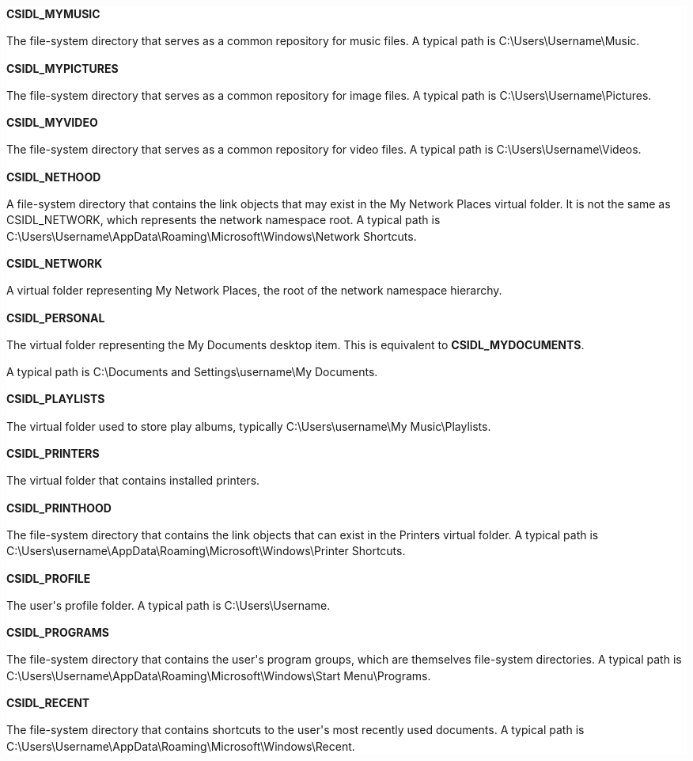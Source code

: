 </tr>
<tr class="even">
<td align="left"><p><strong>CSIDL_MYMUSIC</strong></p></td>
<td align="left"><p>The file-system directory that serves as a common repository for music files. A typical path is C:\Users\Username\Music.</p></td>
</tr>
<tr class="odd">
<td align="left"><p><strong>CSIDL_MYPICTURES</strong></p></td>
<td align="left"><p>The file-system directory that serves as a common repository for image files. A typical path is C:\Users\Username\Pictures.</p></td>
</tr>
<tr class="even">
<td align="left"><p><strong>CSIDL_MYVIDEO</strong></p></td>
<td align="left"><p>The file-system directory that serves as a common repository for video files. A typical path is C:\Users\Username\Videos.</p></td>
</tr>
<tr class="odd">
<td align="left"><p><strong>CSIDL_NETHOOD</strong></p></td>
<td align="left"><p>A file-system directory that contains the link objects that may exist in the My Network Places virtual folder. It is not the same as CSIDL_NETWORK, which represents the network namespace root. A typical path is C:\Users\Username\AppData\Roaming\Microsoft\Windows\Network Shortcuts.</p></td>
</tr>
<tr class="even">
<td align="left"><p><strong>CSIDL_NETWORK</strong></p></td>
<td align="left"><p>A virtual folder representing My Network Places, the root of the network namespace hierarchy.</p></td>
</tr>
<tr class="odd">
<td align="left"><p><strong>CSIDL_PERSONAL</strong></p></td>
<td align="left"><p>The virtual folder representing the My Documents desktop item. This is equivalent to <strong>CSIDL_MYDOCUMENTS</strong>.</p>
<p>A typical path is C:\Documents and Settings\username\My Documents.</p></td>
</tr>
<tr class="even">
<td align="left"><p><strong>CSIDL_PLAYLISTS</strong></p></td>
<td align="left"><p>The virtual folder used to store play albums, typically C:\Users\username\My Music\Playlists.</p></td>
</tr>
<tr class="odd">
<td align="left"><p><strong>CSIDL_PRINTERS</strong></p></td>
<td align="left"><p>The virtual folder that contains installed printers.</p></td>
</tr>
<tr class="even">
<td align="left"><p><strong>CSIDL_PRINTHOOD</strong></p></td>
<td align="left"><p>The file-system directory that contains the link objects that can exist in the Printers virtual folder. A typical path is C:\Users\username\AppData\Roaming\Microsoft\Windows\Printer Shortcuts.</p></td>
</tr>
<tr class="odd">
<td align="left"><p><strong>CSIDL_PROFILE</strong></p></td>
<td align="left"><p>The user's profile folder. A typical path is C:\Users\Username.</p></td>
</tr>
<tr class="even">
<td align="left"><p><strong>CSIDL_PROGRAMS</strong></p></td>
<td align="left"><p>The file-system directory that contains the user's program groups, which are themselves file-system directories. A typical path is C:\Users\Username\AppData\Roaming\Microsoft\Windows\Start Menu\Programs.</p></td>
</tr>
<tr class="odd">
<td align="left"><p><strong>CSIDL_RECENT</strong></p></td>
<td align="left"><p>The file-system directory that contains shortcuts to the user's most recently used documents. A typical path is C:\Users\Username\AppData\Roaming\Microsoft\Windows\Recent.</p></td>